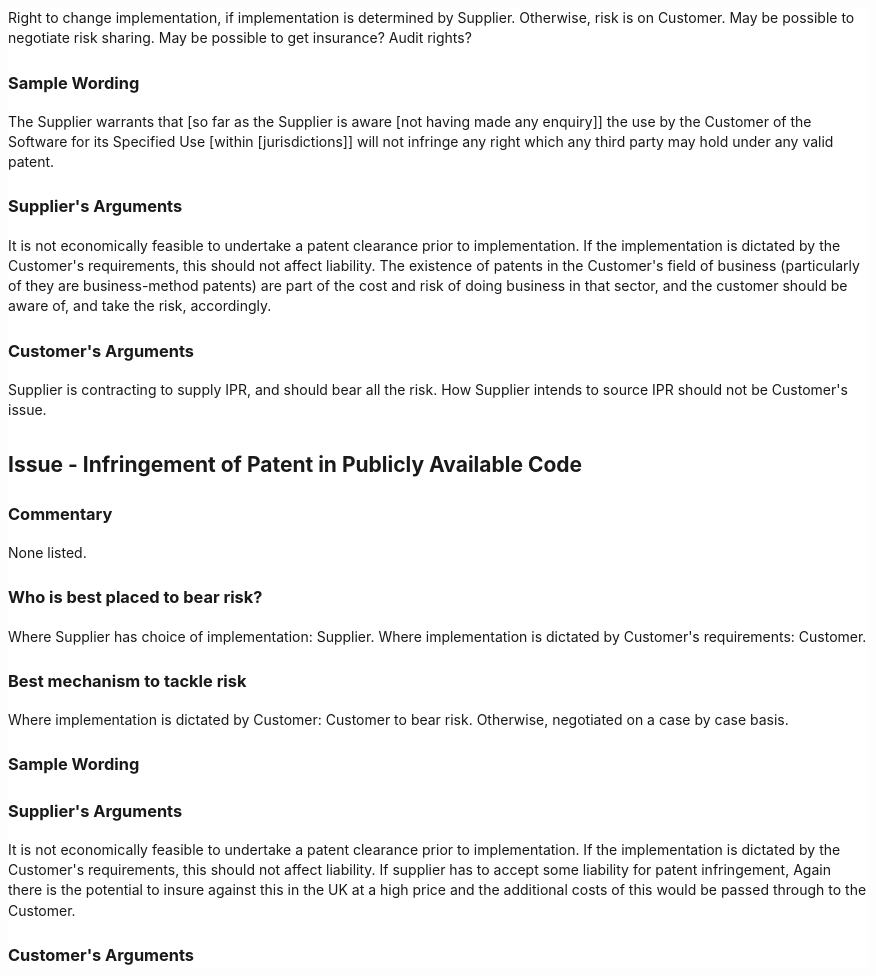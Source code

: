 Right to change implementation, if implementation is determined by Supplier. Otherwise, risk is on Customer. May be possible to negotiate risk sharing. May be possible to get insurance? Audit rights?

### Sample Wording	

The Supplier warrants that [so far as the Supplier is aware [not having made any enquiry]] the use by the Customer of the Software for its Specified Use [within [jurisdictions]] will not infringe any right which any third party may hold under any valid patent.

### Supplier's Arguments	

It is not economically feasible to undertake a patent clearance prior to implementation. If the implementation is dictated by the Customer's requirements, this should not affect liability. The existence of patents in the Customer's field of business (particularly of they are business-method patents) are part of the cost and risk of doing business in that sector, and the customer should be aware of, and take the risk, accordingly.

### Customer's Arguments	

Supplier is contracting to supply IPR, and should bear all the risk. How Supplier intends to source IPR should not be Customer's issue.

## Issue - Infringement of Patent in Publicly Available Code

### Commentary	

None listed.

### Who is best placed to bear risk?	

Where Supplier has choice of implementation: Supplier. Where implementation is dictated by Customer's requirements: Customer.

### Best mechanism to tackle risk	

Where implementation is dictated by Customer: Customer to bear risk. Otherwise, negotiated on a case by case basis.

### Sample Wording	

<none>

### Supplier's Arguments	

It is not economically feasible to undertake a patent clearance prior to implementation. If the implementation is dictated by the Customer's requirements, this should not affect liability. If supplier has to accept some liability for patent infringement, Again there is the potential to insure against this in the UK at a high price and the additional costs of this would be passed through to the Customer.

### Customer's Arguments	

